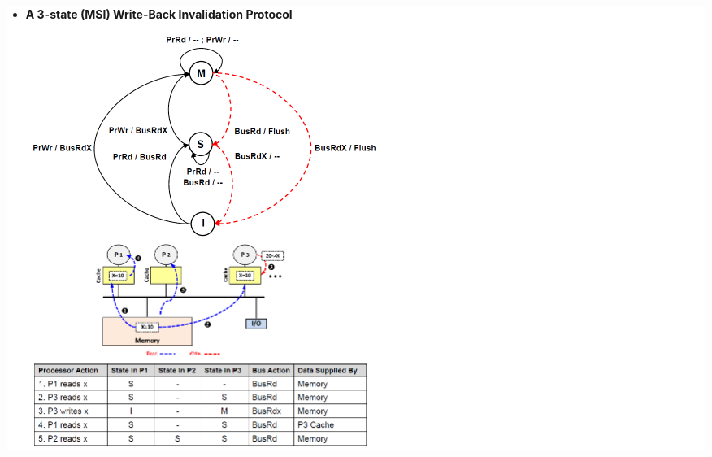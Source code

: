 * **A 3-state (MSI) Write-Back Invalidation Protocol**

  <img src="Pictures/Computer_Architecture/1557888707774.png" style="zoom:50%"/>

  <img src="Pictures/Computer_Architecture/1557888743234.png" style="zoom:50%"/>
